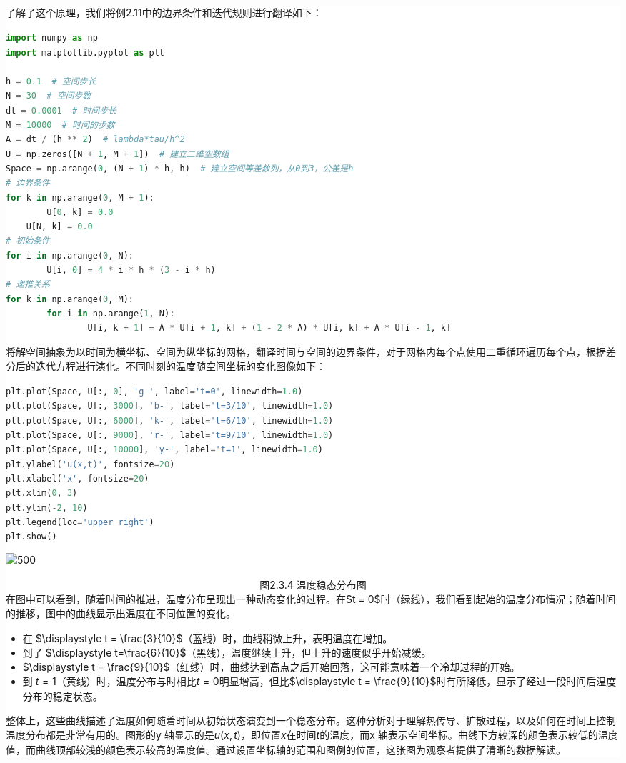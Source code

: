 了解了这个原理，我们将例2.11中的边界条件和迭代规则进行翻译如下：

```python
import numpy as np
import matplotlib.pyplot as plt

h = 0.1  # 空间步长
N = 30  # 空间步数
dt = 0.0001  # 时间步长
M = 10000  # 时间的步数
A = dt / (h ** 2)  # lambda*tau/h^2
U = np.zeros([N + 1, M + 1])  # 建立二维空数组
Space = np.arange(0, (N + 1) * h, h)  # 建立空间等差数列，从0到3，公差是h
# 边界条件
for k in np.arange(0, M + 1):
        U[0, k] = 0.0
    U[N, k] = 0.0
# 初始条件
for i in np.arange(0, N):
        U[i, 0] = 4 * i * h * (3 - i * h)
# 递推关系
for k in np.arange(0, M):
        for i in np.arange(1, N):
                U[i, k + 1] = A * U[i + 1, k] + (1 - 2 * A) * U[i, k] + A * U[i - 1, k]
```

将解空间抽象为以时间为横坐标、空间为纵坐标的网格，翻译时间与空间的边界条件，对于网格内每个点使用二重循环遍历每个点，根据差分后的迭代方程进行演化。不同时刻的温度随空间坐标的变化图像如下：

```python
plt.plot(Space, U[:, 0], 'g-', label='t=0', linewidth=1.0)
plt.plot(Space, U[:, 3000], 'b-', label='t=3/10', linewidth=1.0)
plt.plot(Space, U[:, 6000], 'k-', label='t=6/10', linewidth=1.0)
plt.plot(Space, U[:, 9000], 'r-', label='t=9/10', linewidth=1.0)
plt.plot(Space, U[:, 10000], 'y-', label='t=1', linewidth=1.0)
plt.ylabel('u(x,t)', fontsize=20)
plt.xlabel('x', fontsize=20)
plt.xlim(0, 3)
plt.ylim(-2, 10)
plt.legend(loc='upper right')
plt.show()
```

![500](./attachments/Pasted%20image%2020240423234214.png)
<center>图2.3.4  温度稳态分布图</center>
在图中可以看到，随着时间的推进，温度分布呈现出一种动态变化的过程。在$t = 0$时（绿线），我们看到起始的温度分布情况；随着时间的推移，图中的曲线显示出温度在不同位置的变化。

* 在 $\displaystyle t = \frac{3}{10}$（蓝线）时，曲线稍微上升，表明温度在增加。
* 到了 $\displaystyle t=\frac{6}{10}$（黑线），温度继续上升，但上升的速度似乎开始减缓。
* $\displaystyle t = \frac{9}{10}$（红线）时，曲线达到高点之后开始回落，这可能意味着一个冷却过程的开始。
* 到 $t = 1$（黄线）时，温度分布与时相比$t=0$明显增高，但比$\displaystyle t = \frac{9}{10}$时有所降低，显示了经过一段时间后温度分布的稳定状态。

整体上，这些曲线描述了温度如何随着时间从初始状态演变到一个稳态分布。这种分析对于理解热传导、扩散过程，以及如何在时间上控制温度分布都是非常有用的。图形的$\mathrm{y}$
轴显示的是$u(x,t)$，即位置$x$在时间$t$的温度，而$\mathrm{x}$
轴表示空间坐标。曲线下方较深的颜色表示较低的温度值，而曲线顶部较浅的颜色表示较高的温度值。通过设置坐标轴的范围和图例的位置，这张图为观察者提供了清晰的数据解读。
